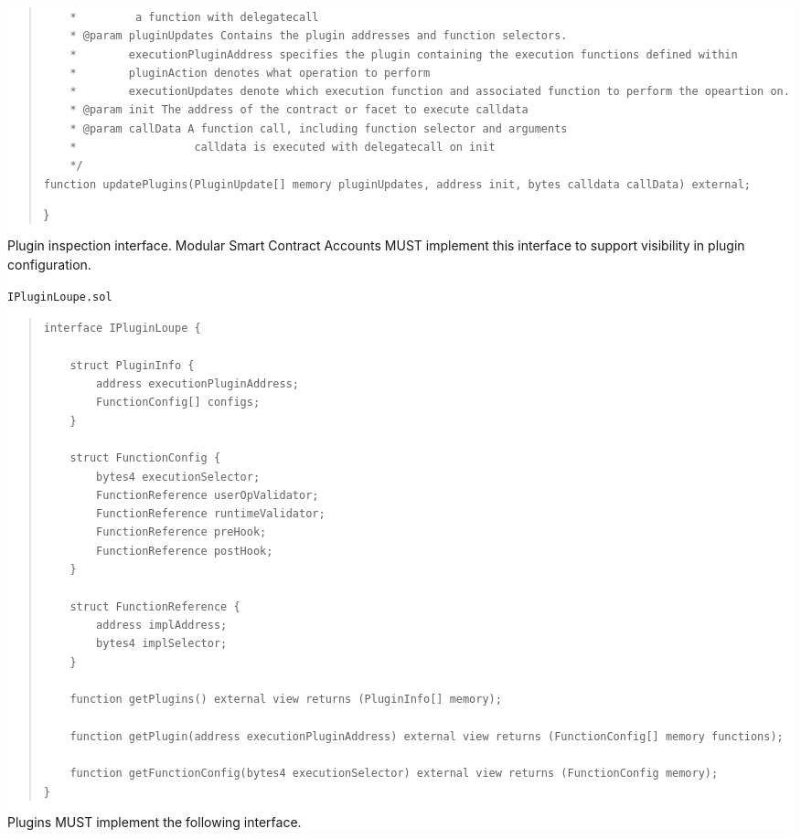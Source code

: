 >         *         a function with delegatecall
>         * @param pluginUpdates Contains the plugin addresses and function selectors.
>         *        executionPluginAddress specifies the plugin containing the execution functions defined within
>         *        pluginAction denotes what operation to perform
>         *        executionUpdates denote which execution function and associated function to perform the opeartion on.
>         * @param init The address of the contract or facet to execute calldata
>         * @param callData A function call, including function selector and arguments
>         *                  calldata is executed with delegatecall on init
>         */
>     function updatePlugins(PluginUpdate[] memory pluginUpdates, address init, bytes calldata callData) external;
> }
> ```

Plugin inspection interface. Modular Smart Contract Accounts MUST implement this interface to support visibility in plugin configuration.

`IPluginLoupe.sol`    
> ```solidity
> interface IPluginLoupe {
> 
>     struct PluginInfo {
>         address executionPluginAddress;
>         FunctionConfig[] configs;
>     }
> 
>     struct FunctionConfig {
>         bytes4 executionSelector;
>         FunctionReference userOpValidator;
>         FunctionReference runtimeValidator;
>         FunctionReference preHook;
>         FunctionReference postHook;
>     }
> 
>     struct FunctionReference {
>         address implAddress;
>         bytes4 implSelector;
>     }
> 
>     function getPlugins() external view returns (PluginInfo[] memory);
> 
>     function getPlugin(address executionPluginAddress) external view returns (FunctionConfig[] memory functions);
> 
>     function getFunctionConfig(bytes4 executionSelector) external view returns (FunctionConfig memory);
> }
> ```

Plugins MUST implement the following interface.
